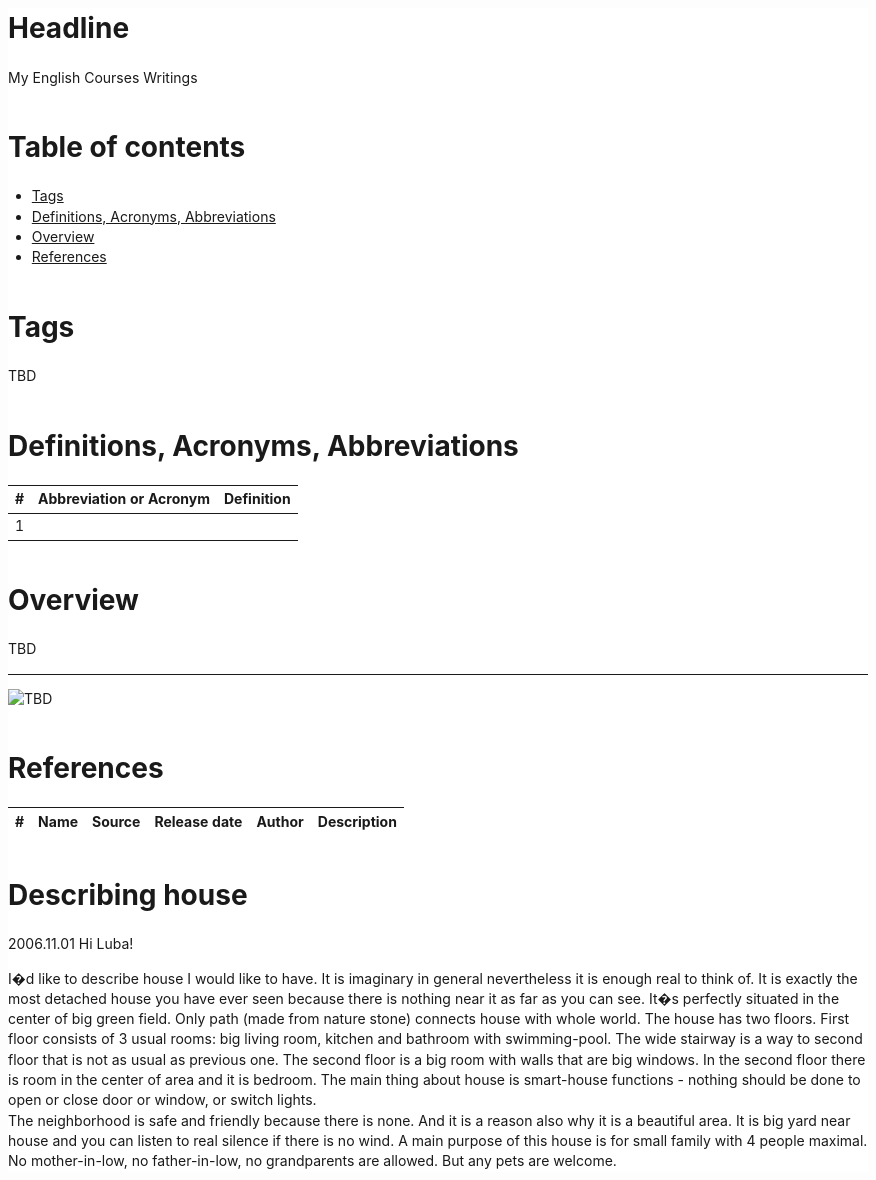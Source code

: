 # Headline

My English Courses Writings

# Table of contents

- [Tags](./MyEnglishCoursesWritings.md#tags)
- [Definitions, Acronyms, Abbreviations](./MyEnglishCoursesWritings.md#definitions-acronyms-abbreviations)
- [Overview](./MyEnglishCoursesWritings.md#overview)
- [References](./MyEnglishCoursesWritings.md#references)

# Tags

TBD

# Definitions, Acronyms, Abbreviations

| # | Abbreviation or Acronym | Definition     |
| - | ------------------------|:--------------:|
| 1 |

# Overview

TBD

---

<img src="./Images/TBD.jpg" alt="TBD" />

# References

| # | Name                 | Source                | Release date           |  Author                 | Description   |
| - | ---------------------|---------------------- |----------------------- | ----------------------- |:-------------:|

# Describing house

2006.11.01
Hi Luba!

I�d like to describe house I would like to have. It is imaginary in general nevertheless it is enough real to think of.
It is exactly the most detached house you have ever seen because there is nothing near it as far as you can see.   It�s perfectly situated in the center of big green field. Only path (made from nature stone) connects house with whole world.
The house has two floors. First floor consists of 3 usual rooms: big living room, kitchen and bathroom with swimming-pool.  The wide stairway is a way to second floor that is not as usual as previous one. The second floor is a big room with walls that are big windows. In the second floor there is room in the center of area and it is bedroom.  The main thing about house is smart-house functions - nothing should be done to open or close door or window, or switch lights.  
The neighborhood is safe and friendly because there is none. And it is a reason also why it is a beautiful area. It is big yard near house and you can listen to real silence if there is no wind.
A main purpose of this house is for small family with 4 people maximal. No mother-in-low, no father-in-low, no grandparents are allowed.  But any pets are welcome.

